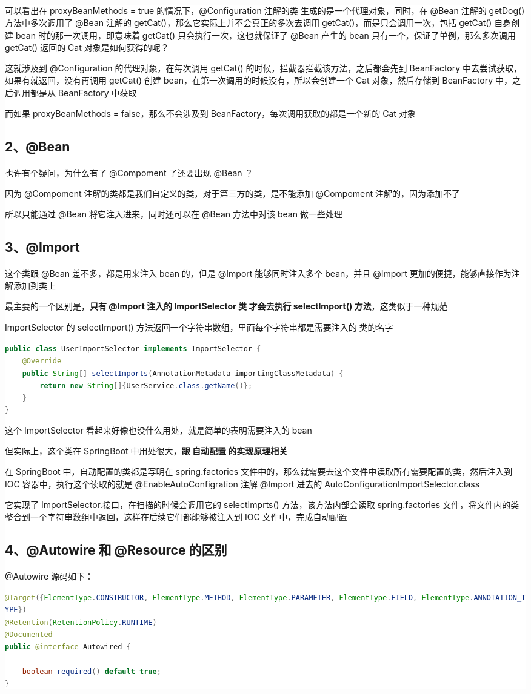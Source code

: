 

可以看出在 proxyBeanMethods = true 的情况下，@Configuration 注解的类 生成的是一个代理对象，同时，在 @Bean 注解的 getDog() 方法中多次调用了 @Bean 注解的 getCat()，那么它实际上并不会真正的多次去调用 getCat()，而是只会调用一次，包括 getCat() 自身创建 bean 时的那一次调用，即意味着 getCat() 只会执行一次，这也就保证了 @Bean 产生的 bean 只有一个，保证了单例，那么多次调用 getCat() 返回的 Cat 对象是如何获得的呢？

这就涉及到 @Configuration 的代理对象，在每次调用 getCat() 的时候，拦截器拦截该方法，之后都会先到 BeanFactory 中去尝试获取，如果有就返回，没有再调用 getCat() 创建 bean，在第一次调用的时候没有，所以会创建一个 Cat 对象，然后存储到 BeanFactory 中，之后调用都是从 BeanFactory 中获取

而如果 proxyBeanMethods = false，那么不会涉及到 BeanFactory，每次调用获取的都是一个新的 Cat 对象



## 2、@Bean

也许有个疑问，为什么有了 @Compoment 了还要出现 @Bean ？

因为 @Compoment 注解的类都是我们自定义的类，对于第三方的类，是不能添加 @Compoment 注解的，因为添加不了

所以只能通过 @Bean 将它注入进来，同时还可以在 @Bean 方法中对该 bean 做一些处理



## 3、@Import

这个类跟 @Bean 差不多，都是用来注入 bean 的，但是 @Import 能够同时注入多个 bean，并且 @Import 更加的便捷，能够直接作为注解添加到类上

最主要的一个区别是，**只有 @Import 注入的 ImportSelector 类 才会去执行 selectImport() 方法**，这类似于一种规范

ImportSelector 的 selectImport() 方法返回一个字符串数组，里面每个字符串都是需要注入的 类的名字



```java
public class UserImportSelector implements ImportSelector {
    @Override
    public String[] selectImports(AnnotationMetadata importingClassMetadata) {
        return new String[]{UserService.class.getName()};
    }
}
```

这个 ImportSelector 看起来好像也没什么用处，就是简单的表明需要注入的 bean

但实际上，这个类在 SpringBoot 中用处很大，**跟 自动配置 的实现原理相关**

在 SpringBoot 中，自动配置的类都是写明在 spring.factories 文件中的，那么就需要去这个文件中读取所有需要配置的类，然后注入到 IOC 容器中，执行这个读取的就是 @EnableAutoConfigration 注解 @Import 进去的 AutoConfigurationImportSelector.class

它实现了 ImportSelector.接口，在扫描的时候会调用它的 selectImprts() 方法，该方法内部会读取 spring.factories 文件，将文件内的类整合到一个字符串数组中返回，这样在后续它们都能够被注入到 IOC 文件中，完成自动配置





## 4、@Autowire 和 @Resource 的区别

@Autowire 源码如下：

```java
@Target({ElementType.CONSTRUCTOR, ElementType.METHOD, ElementType.PARAMETER, ElementType.FIELD, ElementType.ANNOTATION_TYPE})
@Retention(RetentionPolicy.RUNTIME)
@Documented
public @interface Autowired {

	boolean required() default true;
}
```
